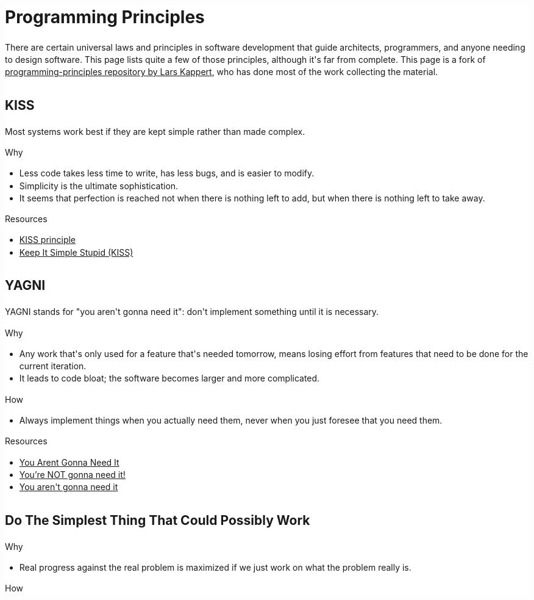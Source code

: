 # Programming Principles

There are certain universal laws and principles in software development that guide architects, programmers, and anyone needing to design software. This page lists quite a few of those principles, although it's far from complete. This page is a fork of [programming-principles repository by Lars Kappert](https://github.com/webpro/programming-principles), who has done most of the work collecting the material.

## KISS

Most systems work best if they are kept simple rather than made complex.

Why

- Less code takes less time to write, has less bugs, and is easier to modify.
- Simplicity is the ultimate sophistication.
- It seems that perfection is reached not when there is nothing left to add, but
  when there is nothing left to take away.

Resources

- [KISS principle](https://en.wikipedia.org/wiki/KISS_principle)
- [Keep It Simple Stupid (KISS)](http://principles-wiki.net/principles:keep_it_simple_stupid)

## YAGNI

YAGNI stands for "you aren't gonna need it": don't implement something until it
is necessary.

Why

- Any work that's only used for a feature that's needed tomorrow, means losing
  effort from features that need to be done for the current iteration.
- It leads to code bloat; the software becomes larger and more complicated.

How

- Always implement things when you actually need them, never when you just
  foresee that you need them.

Resources

- [You Arent Gonna Need It](http://c2.com/xp/YouArentGonnaNeedIt.html)
- [You’re NOT gonna need it!](https://ronjeffries.com/xprog/articles/practices/pracnotneed/)
- [You aren't gonna need it](https://en.wikipedia.org/wiki/You_aren%27t_gonna_need_it)

## Do The Simplest Thing That Could Possibly Work

Why

- Real progress against the real problem is maximized if we just work on what
  the problem really is.

How
